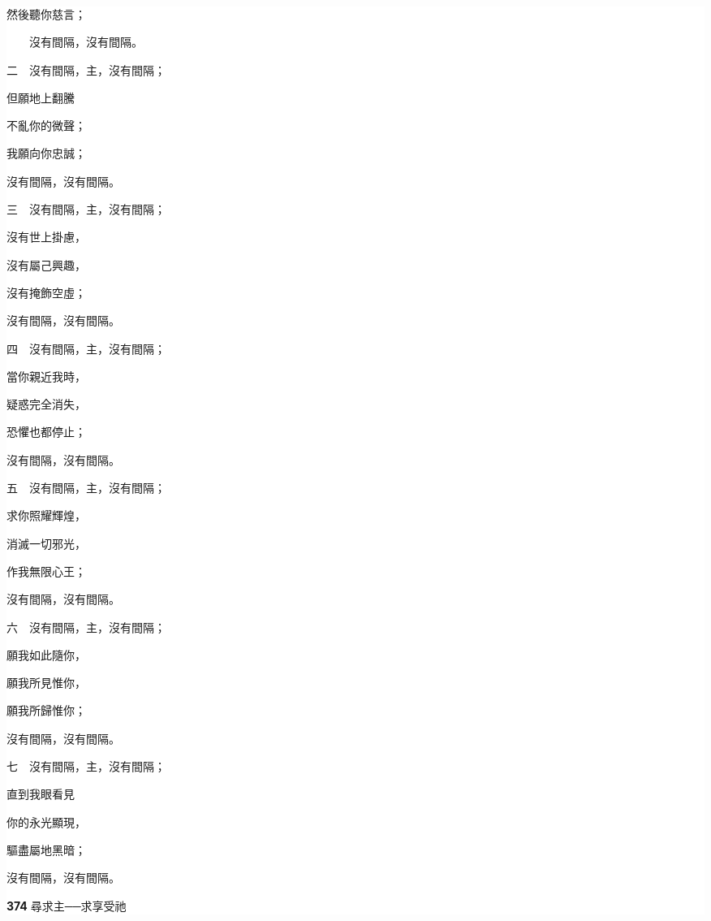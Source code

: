 然後聽你慈言；

　　沒有間隔，沒有間隔。

二　沒有間隔，主，沒有間隔；

但願地上翻騰

不亂你的微聲；

我願向你忠誠；

沒有間隔，沒有間隔。

三　沒有間隔，主，沒有間隔；

沒有世上掛慮，

沒有屬己興趣，

沒有掩飾空虛；

沒有間隔，沒有間隔。

四　沒有間隔，主，沒有間隔；

當你親近我時，

疑惑完全消失，

恐懼也都停止；

沒有間隔，沒有間隔。

五　沒有間隔，主，沒有間隔；

求你照耀輝煌，

消滅一切邪光，

作我無限心王；

沒有間隔，沒有間隔。

六　沒有間隔，主，沒有間隔；

願我如此隨你，

願我所見惟你，

願我所歸惟你；

沒有間隔，沒有間隔。

七　沒有間隔，主，沒有間隔；

直到我眼看見

你的永光顯現，

驅盡屬地黑暗；

沒有間隔，沒有間隔。

**374** 尋求主──求享受祂
